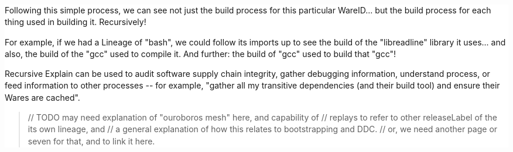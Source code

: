 Following this simple process, we can see not just the build process for
this particular WareID... but the build process for each thing used in building it.  Recursively!

For example, if we had a Lineage of "bash", we could follow its imports up to
see the build of the "libreadline" library it uses... and also, the build of
the "gcc" used to compile it.  And further: the build of "gcc" used to build
that "gcc"!

Recursive Explain can be used to audit software supply chain integrity,
gather debugging information,
understand process,
or feed information to other processes -- for example,
"gather all my transitive dependencies (and their build tool) and ensure their Wares are cached".

> // TODO may need explanation of "ouroboros mesh" here, and capability of
> // replays to refer to other releaseLabel of the its own lineage, and
> // a general explanation of how this relates to bootstrapping and DDC.
> // or, we need another page or seven for that, and to link it here.
